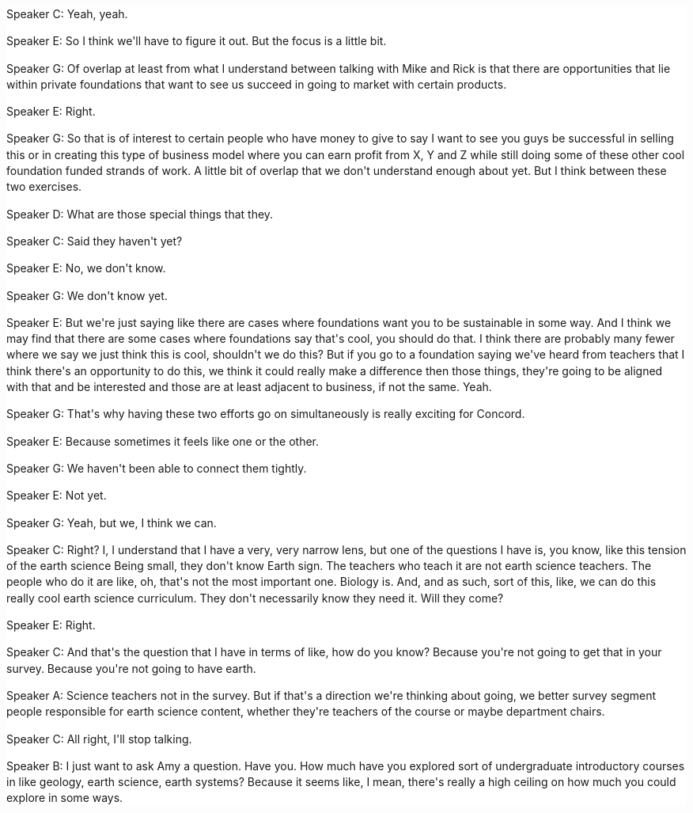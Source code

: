 Speaker C: Yeah, yeah.

Speaker E: So I think we'll have to figure it out. But the focus is a little bit.

Speaker G: Of overlap at least from what I understand between talking with Mike and Rick is that there are opportunities that lie within private foundations that want to see us succeed in going to market with certain products.

Speaker E: Right.

Speaker G: So that is of interest to certain people who have money to give to say I want to see you guys be successful in selling this or in creating this type of business model where you can earn profit from X, Y and Z while still doing some of these other cool foundation funded strands of work. A little bit of overlap that we don't understand enough about yet. But I think between these two exercises.

Speaker D: What are those special things that they.

Speaker C: Said they haven't yet?

Speaker E: No, we don't know.

Speaker G: We don't know yet.

Speaker E: But we're just saying like there are cases where foundations want you to be sustainable in some way. And I think we may find that there are some cases where foundations say that's cool, you should do that. I think there are probably many fewer where we say we just think this is cool, shouldn't we do this? But if you go to a foundation saying we've heard from teachers that I think there's an opportunity to do this, we think it could really make a difference then those things, they're going to be aligned with that and be interested and those are at least adjacent to business, if not the same. Yeah.

Speaker G: That's why having these two efforts go on simultaneously is really exciting for Concord.

Speaker E: Because sometimes it feels like one or the other.

Speaker G: We haven't been able to connect them tightly.

Speaker E: Not yet.

Speaker G: Yeah, but we, I think we can.

Speaker C: Right? I, I understand that I have a very, very narrow lens, but one of the questions I have is, you know, like this tension of the earth science Being small, they don't know Earth sign. The teachers who teach it are not earth science teachers. The people who do it are like, oh, that's not the most important one. Biology is. And, and as such, sort of this, like, we can do this really cool earth science curriculum. They don't necessarily know they need it. Will they come?

Speaker E: Right.

Speaker C: And that's the question that I have in terms of like, how do you know? Because you're not going to get that in your survey. Because you're not going to have earth.

Speaker A: Science teachers not in the survey. But if that's a direction we're thinking about going, we better survey segment people responsible for earth science content, whether they're teachers of the course or maybe department chairs.

Speaker C: All right, I'll stop talking.

Speaker B: I just want to ask Amy a question. Have you. How much have you explored sort of undergraduate introductory courses in like geology, earth science, earth systems? Because it seems like, I mean, there's really a high ceiling on how much you could explore in some ways.

